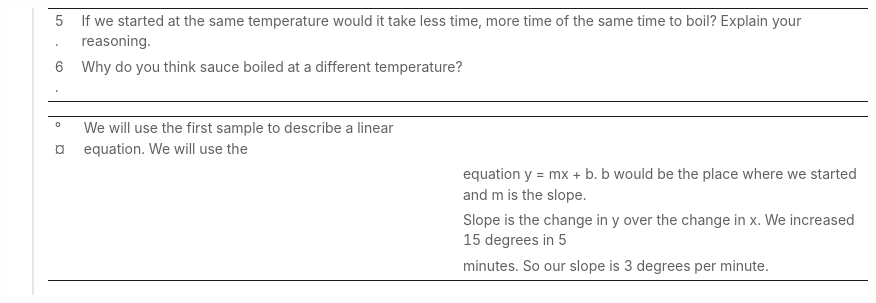  </p>

<blockquote>
  <dl>
   <table border="0">
    <tr>
     <td>
      5.
     </td>
     <td>
      If we started at the same temperature would it take less time, more time of the same time to boil?  Explain your reasoning.
     </td>
    </tr>
    <tr>
     <td>
      6.
     </td>
     <td>
      Why do you think sauce boiled at a different temperature?
     </td>
    </tr>
   </table>
   <dt>
    <dt>
     <table border="0">
      <tr>
       <td>
        °¤
       </td>
       <td>
        We will use the first sample to describe a linear equation.  We will use the
       </td>
      </tr>
      <tr>
       <td>
       </td>
       <td>
       </td>
       <td>
        equation y = mx + b.  b would be the place where we started and m is the slope.
       </td>
      </tr>
      <tr>
       <td>
       </td>
       <td>
       </td>
       <td>
        Slope is the change in y over the change in x.  We increased 15 degrees in 5
       </td>
      </tr>
      <tr>
       <td>
       </td>
       <td>
       </td>
       <td>
        minutes.  So our slope is 3 degrees per minute.
       </td>
      </tr>
     </table>
     <dt>
      <table border="0">
